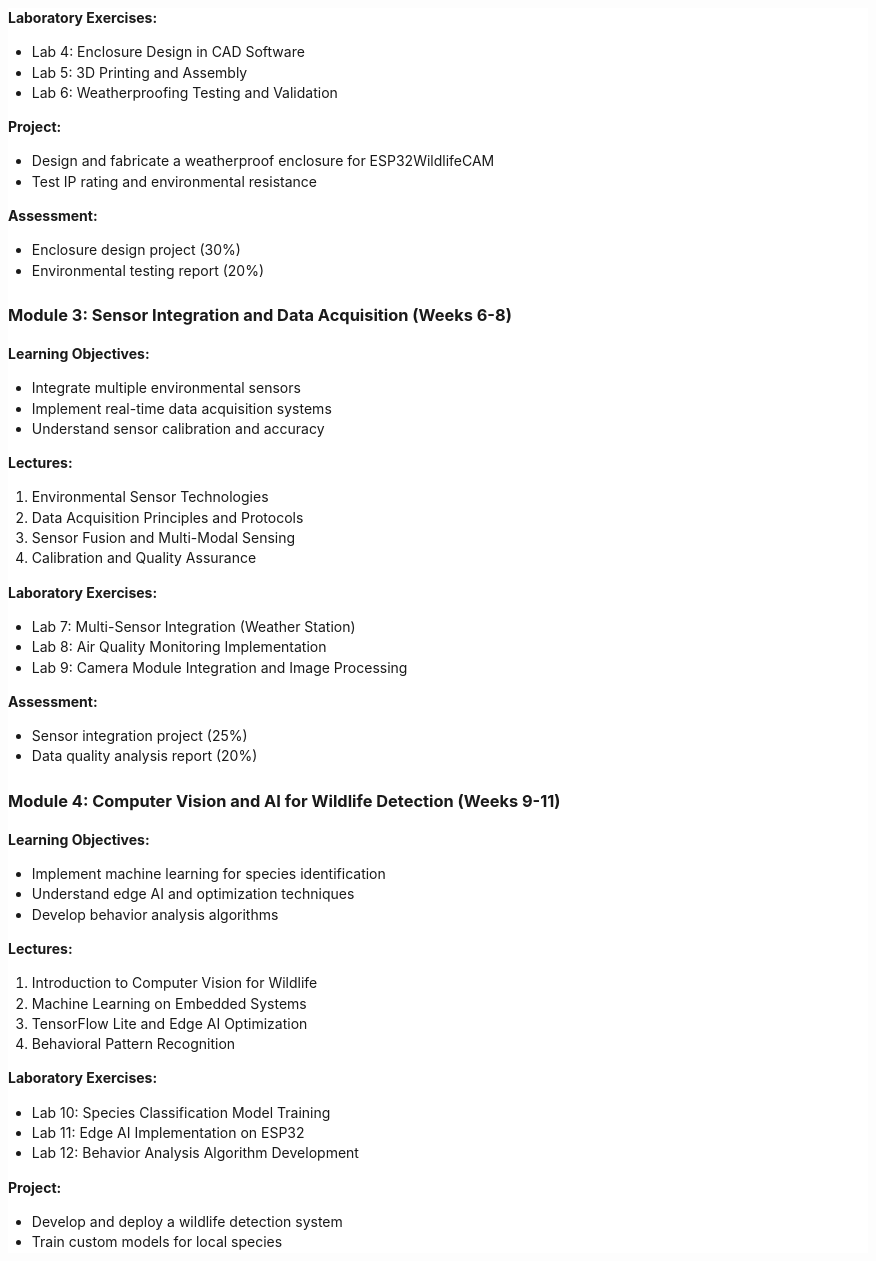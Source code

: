 **Laboratory Exercises:**
- Lab 4: Enclosure Design in CAD Software
- Lab 5: 3D Printing and Assembly
- Lab 6: Weatherproofing Testing and Validation

**Project:**
- Design and fabricate a weatherproof enclosure for ESP32WildlifeCAM
- Test IP rating and environmental resistance

**Assessment:**
- Enclosure design project (30%)
- Environmental testing report (20%)

### Module 3: Sensor Integration and Data Acquisition (Weeks 6-8)
**Learning Objectives:**
- Integrate multiple environmental sensors
- Implement real-time data acquisition systems
- Understand sensor calibration and accuracy

**Lectures:**
1. Environmental Sensor Technologies
2. Data Acquisition Principles and Protocols
3. Sensor Fusion and Multi-Modal Sensing
4. Calibration and Quality Assurance

**Laboratory Exercises:**
- Lab 7: Multi-Sensor Integration (Weather Station)
- Lab 8: Air Quality Monitoring Implementation
- Lab 9: Camera Module Integration and Image Processing

**Assessment:**
- Sensor integration project (25%)
- Data quality analysis report (20%)

### Module 4: Computer Vision and AI for Wildlife Detection (Weeks 9-11)
**Learning Objectives:**
- Implement machine learning for species identification
- Understand edge AI and optimization techniques
- Develop behavior analysis algorithms

**Lectures:**
1. Introduction to Computer Vision for Wildlife
2. Machine Learning on Embedded Systems
3. TensorFlow Lite and Edge AI Optimization
4. Behavioral Pattern Recognition

**Laboratory Exercises:**
- Lab 10: Species Classification Model Training
- Lab 11: Edge AI Implementation on ESP32
- Lab 12: Behavior Analysis Algorithm Development

**Project:**
- Develop and deploy a wildlife detection system
- Train custom models for local species
